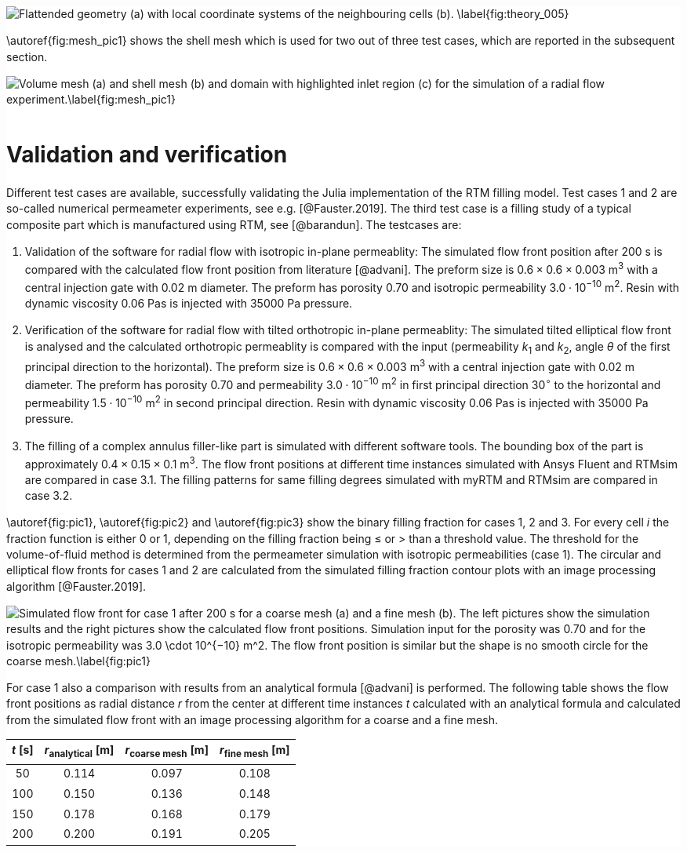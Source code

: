 ![Flattended geometry (a) with local coordinate systems of the neighbouring cells (b). \label{fig:theory_005}](figures/theory_005.png)

\autoref{fig:mesh_pic1} shows the shell mesh which is used for two out of three test cases, which are reported in the subsequent section.

![Volume mesh (a) and shell mesh (b) and domain with highlighted inlet region &#40;c) for the simulation of a radial flow experiment.\label{fig:mesh_pic1}](figures/mesh_pic1.png)



# Validation and verification

Different test cases are available, successfully validating the Julia implementation of the RTM filling model. Test cases 1 and 2 are so-called numerical permeameter experiments, see e.g. [@Fauster.2019]. The third test case is a filling study of a typical composite part which is manufactured using RTM, see [@barandun]. The testcases are:

1. Validation of the software for radial flow with isotropic in-plane permeablity: The simulated flow front position after 200 s is compared with the calculated flow front position from literature [@advani]. The preform size is $0.6 \times 0.6 \times 0.003$ m$^3$ with a central injection gate with 0.02 m diameter. The preform has porosity $0.70$ and isotropic permeability $3.0 \cdot 10^{−10}$ m$^2$. Resin with dynamic viscosity 0.06 Pas is injected with 35000 Pa pressure.

2. Verification of the software for radial flow with tilted orthotropic in-plane permeablity: The simulated tilted elliptical flow front is analysed and the calculated orthotropic permeablity is compared with the input (permeability $k_1$ and $k_2$, angle $\theta$ of the first principal direction to the horizontal). The preform size is $0.6 \times 0.6 \times 0.003$ m$^3$ with a central injection gate with 0.02 m diameter. The preform has porosity $0.70$ and permeability $3.0 \cdot 10^{−10}$ m$^2$ in first principal direction $30^\circ$ to the horizontal and permeability $1.5 \cdot 10^{−10}$ m$^2$ in second principal direction. Resin with dynamic viscosity 0.06 Pas is injected with 35000 Pa pressure. 

3. The filling of a complex annulus filler-like part is simulated with different software tools. The bounding box of the part is approximately $0.4 \times 0.15 \times 0.1$ m$^3$. The flow front positions at different time instances simulated with Ansys Fluent and RTMsim are compared in case 3.1. The filling patterns for same filling degrees simulated with myRTM and RTMsim are compared in case 3.2.

\autoref{fig:pic1}, \autoref{fig:pic2} and \autoref{fig:pic3} show the binary filling fraction for cases 1, 2 and 3. For every cell $i$ the fraction function is either $0$ or $1$, depending on the filling fraction being $\leq$ or $>$ than a threshold value. The threshold for the volume-of-fluid method is determined from the permeameter simulation with isotropic permeabilities (case 1). The circular and elliptical flow fronts for cases 1 and 2 are calculated from the simulated filling fraction contour plots with an image processing algorithm [@Fauster.2019]. 

![Simulated flow front for case 1 after 200 s for a coarse mesh (a) and a fine mesh (b). The left pictures show the simulation results and the right pictures show the calculated flow front positions. Simulation input for the porosity was $0.70$ and for the isotropic permeability was $3.0 \cdot 10^{−10}$ m$^2$. The flow front position is similar but the shape is no smooth circle for the coarse mesh.\label{fig:pic1}](figures/validation_pic1_mod.png)

For case 1 also a comparison with results from an analytical formula [@advani] is performed. The following table shows the flow front positions as radial distance $r$ from the center at different time instances $t$ calculated with an analytical formula and calculated from the simulated flow front with an image processing algorithm for a coarse and a fine mesh.

| $t$  $[\mathrm{s}]$ | $r_\mathrm{analytical}$ $[\mathrm{m}]$ | $r_\mathrm{coarse\; mesh}$ $[\mathrm{m}]$ | $r_\mathrm{fine\; mesh}$ $[\mathrm{m}]$ |
| :---:    | :---:      | :---:       | :---:     |
| 50       | 0.114      | 0.097       | 0.108     |
| 100      | 0.150      | 0.136       | 0.148     |
| 150      | 0.178      | 0.168       | 0.179     |
| 200      | 0.200      | 0.191       | 0.205     |
